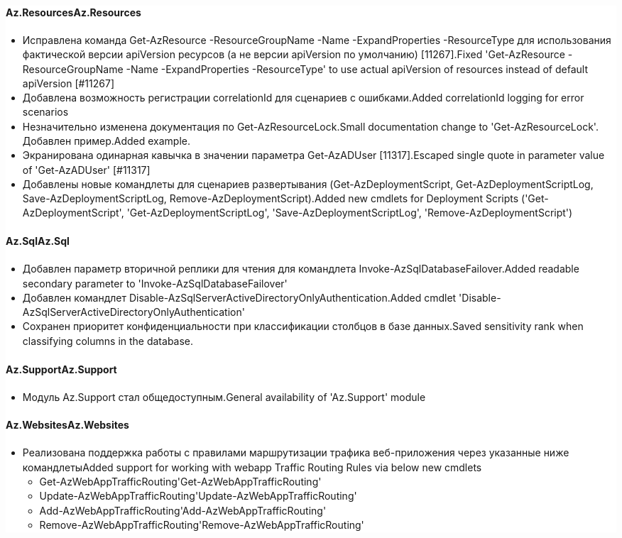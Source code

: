 #### <a name="azresources"></a><span data-ttu-id="8b73b-260">Az.Resources</span><span class="sxs-lookup"><span data-stu-id="8b73b-260">Az.Resources</span></span>
* <span data-ttu-id="8b73b-261">Исправлена команда Get-AzResource -ResourceGroupName -Name -ExpandProperties -ResourceType для использования фактической версии apiVersion ресурсов (а не версии apiVersion по умолчанию) [11267].</span><span class="sxs-lookup"><span data-stu-id="8b73b-261">Fixed 'Get-AzResource -ResourceGroupName -Name -ExpandProperties -ResourceType' to use actual apiVersion of resources instead of default apiVersion [#11267]</span></span>
* <span data-ttu-id="8b73b-262">Добавлена возможность регистрации correlationId для сценариев с ошибками.</span><span class="sxs-lookup"><span data-stu-id="8b73b-262">Added correlationId logging for error scenarios</span></span>
* <span data-ttu-id="8b73b-263">Незначительно изменена документация по Get-AzResourceLock.</span><span class="sxs-lookup"><span data-stu-id="8b73b-263">Small documentation change to 'Get-AzResourceLock'.</span></span> <span data-ttu-id="8b73b-264">Добавлен пример.</span><span class="sxs-lookup"><span data-stu-id="8b73b-264">Added example.</span></span>
* <span data-ttu-id="8b73b-265">Экранирована одинарная кавычка в значении параметра Get-AzADUser [11317].</span><span class="sxs-lookup"><span data-stu-id="8b73b-265">Escaped single quote in parameter value of 'Get-AzADUser' [#11317]</span></span>
* <span data-ttu-id="8b73b-266">Добавлены новые командлеты для сценариев развертывания (Get-AzDeploymentScript, Get-AzDeploymentScriptLog, Save-AzDeploymentScriptLog, Remove-AzDeploymentScript).</span><span class="sxs-lookup"><span data-stu-id="8b73b-266">Added new cmdlets for Deployment Scripts ('Get-AzDeploymentScript', 'Get-AzDeploymentScriptLog', 'Save-AzDeploymentScriptLog', 'Remove-AzDeploymentScript')</span></span>

#### <a name="azsql"></a><span data-ttu-id="8b73b-267">Az.Sql</span><span class="sxs-lookup"><span data-stu-id="8b73b-267">Az.Sql</span></span>
* <span data-ttu-id="8b73b-268">Добавлен параметр вторичной реплики для чтения для командлета Invoke-AzSqlDatabaseFailover.</span><span class="sxs-lookup"><span data-stu-id="8b73b-268">Added readable secondary parameter to 'Invoke-AzSqlDatabaseFailover'</span></span>
* <span data-ttu-id="8b73b-269">Добавлен командлет Disable-AzSqlServerActiveDirectoryOnlyAuthentication.</span><span class="sxs-lookup"><span data-stu-id="8b73b-269">Added cmdlet 'Disable-AzSqlServerActiveDirectoryOnlyAuthentication'</span></span>
* <span data-ttu-id="8b73b-270">Сохранен приоритет конфиденциальности при классификации столбцов в базе данных.</span><span class="sxs-lookup"><span data-stu-id="8b73b-270">Saved sensitivity rank when classifying columns in the database.</span></span>

#### <a name="azsupport"></a><span data-ttu-id="8b73b-271">Az.Support</span><span class="sxs-lookup"><span data-stu-id="8b73b-271">Az.Support</span></span>
* <span data-ttu-id="8b73b-272">Модуль Az.Support стал общедоступным.</span><span class="sxs-lookup"><span data-stu-id="8b73b-272">General availability of 'Az.Support' module</span></span>

#### <a name="azwebsites"></a><span data-ttu-id="8b73b-273">Az.Websites</span><span class="sxs-lookup"><span data-stu-id="8b73b-273">Az.Websites</span></span>
* <span data-ttu-id="8b73b-274">Реализована поддержка работы с правилами маршрутизации трафика веб-приложения через указанные ниже командлеты</span><span class="sxs-lookup"><span data-stu-id="8b73b-274">Added support for working with webapp Traffic Routing Rules via below new cmdlets</span></span>
    - <span data-ttu-id="8b73b-275">Get-AzWebAppTrafficRouting</span><span class="sxs-lookup"><span data-stu-id="8b73b-275">'Get-AzWebAppTrafficRouting'</span></span>
    - <span data-ttu-id="8b73b-276">Update-AzWebAppTrafficRouting</span><span class="sxs-lookup"><span data-stu-id="8b73b-276">'Update-AzWebAppTrafficRouting'</span></span>
    - <span data-ttu-id="8b73b-277">Add-AzWebAppTrafficRouting</span><span class="sxs-lookup"><span data-stu-id="8b73b-277">'Add-AzWebAppTrafficRouting'</span></span>
    - <span data-ttu-id="8b73b-278">Remove-AzWebAppTrafficRouting</span><span class="sxs-lookup"><span data-stu-id="8b73b-278">'Remove-AzWebAppTrafficRouting'</span></span>
